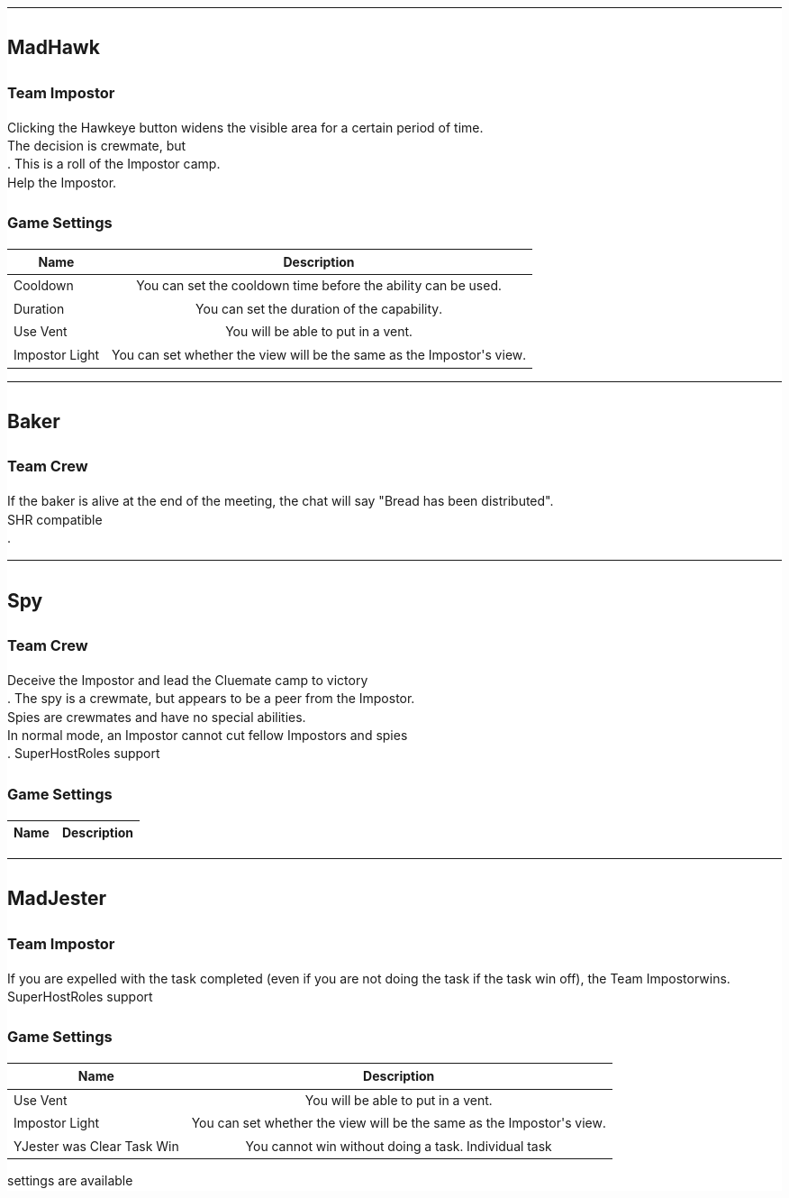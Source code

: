 ----------------------- 
## MadHawk
### Team Impostor
Clicking the Hawkeye button widens the visible area for a certain period of time. <br> 
The decision is crewmate, but<br>. 
This is a roll of the Impostor camp. <br> 
Help the Impostor. 
### Game Settings 
| Name | Description 
|----------|:-------------:| 
| Cooldown | You can set the cooldown time before the ability can be used. 
| Duration | You can set the duration of the capability. 
| Use Vent | You will be able to put in a vent. 
| Impostor Light | You can set whether the view will be the same as the Impostor's view.

----------------------- 
## Baker
### Team Crew
If the baker is alive at the end of the meeting, the chat will say "Bread has been distributed". 
<br> 
SHR compatible<br>. 

----------------------- 
## Spy 
### Team Crew
Deceive the Impostor and lead the Cluemate camp to victory<br>. 
The spy is a crewmate, but appears to be a peer from the Impostor. <br> 
Spies are crewmates and have no special abilities. <br> 
In normal mode, an Impostor cannot cut fellow Impostors and spies<br>. 
SuperHostRoles support 
### Game Settings 
| Name | Description 
|----------|:-------------:| 

----------------------- 
## MadJester
### Team Impostor
If you are expelled with the task completed (even if you are not doing the task if the task win 
off), the Team Impostorwins. <br> 
SuperHostRoles support 
### Game Settings 
| Name | Description 
|----------|:-------------:| 
| Use Vent | You will be able to put in a vent. 
| Impostor Light | You can set whether the view will be the same as the Impostor's view.
| YJester was Clear Task Win | You cannot win without doing a task. Individual task 
settings are available 
